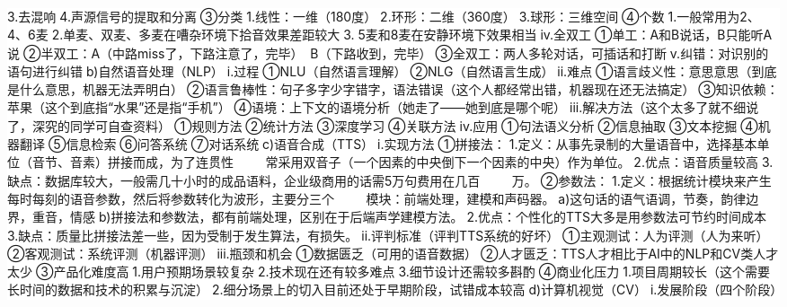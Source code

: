 3.去混响
4.声源信号的提取和分离
③分类
1.线性：一维（180度）
2.环形：二维（360度）
3.球形：三维空间
④个数
1.一般常用为2、4、6麦
2.单麦、双麦、多麦在嘈杂环境下拾音效果差距较大
3. 5麦和8麦在安静环境下效果相当
iv.全双工
①单工：A和B说话，B只能听A说
②半双工：A（中路miss了，下路注意了，完毕）  B（下路收到，完毕）
③全双工：两人多轮对话，可插话和打断
v.纠错：对识别的语句进行纠错
b)自然语音处理（NLP）
i.过程
①NLU（自然语言理解）
②NLG（自然语言生成）
ii.难点
①语言歧义性：意思意思（到底是什么意思，机器无法弄明白）
②语言鲁棒性：句子多字少字错字，语法错误（这个人都经常出错，机器现在还无法搞定）
③知识依赖：苹果（这个到底指“水果”还是指“手机”）
④语境：上下文的语境分析（她走了——她到底是哪个呢）
iii.解决方法（这个太多了就不细说了，深究的同学可自查资料）
①规则方法
②统计方法
③深度学习
④关联方法
iv.应用
①句法语义分析
②信息抽取
③文本挖掘
④机器翻译
⑤信息检索
⑥问答系统
⑦对话系统
c)语音合成（TTS）
i.实现方法
①拼接法：
1.定义：从事先录制的大量语音中，选择基本单位（音节、音素）拼接而成，为了连贯性         常采用双音子（一个因素的中央倒下一个因素的中央）作为单位。
2.优点：语音质量较高
3.缺点：数据库较大，一般需几十小时的成品语料，企业级商用的话需5万句费用在几百         万。
②参数法：
1.定义：根据统计模块来产生每时每刻的语音参数，然后将参数转化为波形，主要分三个         模块：前端处理，建模和声码器。
a)这句话的语气语调，节奏，韵律边界，重音，情感
b)拼接法和参数法，都有前端处理，区别在于后端声学建模方法。
2.优点：个性化的TTS大多是用参数法可节约时间成本
3.缺点：质量比拼接法差一些，因为受制于发生算法，有损失。
ii.评判标准（评判TTS系统的好坏）
①主观测试：人为评测（人为来听）
②客观测试：系统评测（机器评测）
iii.瓶颈和机会
①数据匮乏（可用的语音数据）
②人才匮乏：TTS人才相比于AI中的NLP和CV类人才太少
③产品化难度高
1.用户预期场景较复杂
2.技术现在还有较多难点
3.细节设计还需较多斟酌
④商业化压力
1.项目周期较长（这个需要长时间的数据和技术的积累与沉淀）
2.细分场景上的切入目前还处于早期阶段，试错成本较高
d)计算机视觉（CV）
i.发展阶段（四个阶段）